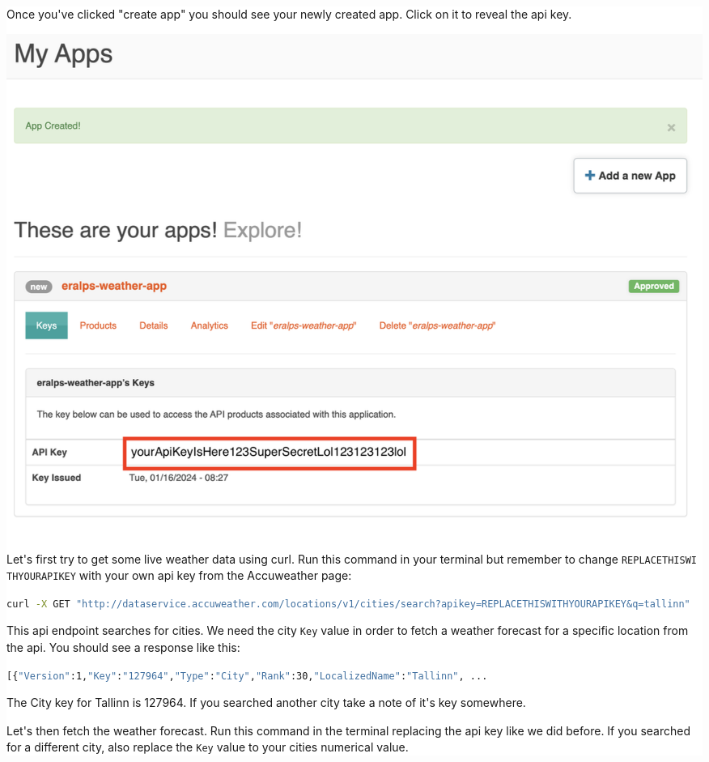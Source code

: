 Once you've clicked "create app" you should see your newly created app. Click on it to reveal the api key.

![accuweather api key](assets/api-key-page.png)

Let's first try to get some live weather data using curl. Run this command in your terminal but remember to change `REPLACETHISWITHYOURAPIKEY` with your own api key from the Accuweather page:

```bash
curl -X GET "http://dataservice.accuweather.com/locations/v1/cities/search?apikey=REPLACETHISWITHYOURAPIKEY&q=tallinn"
```

This api endpoint searches for cities. We need the city `Key` value in order to fetch a weather forecast for a specific location from the api. You should see a response like this:

```bash
[{"Version":1,"Key":"127964","Type":"City","Rank":30,"LocalizedName":"Tallinn", ...
```

The City key for Tallinn is 127964. If you searched another city take a note of it's key somewhere.

Let's then fetch the weather forecast. Run this command in the terminal replacing the api key like we did before. If you searched for a different city, also replace the `Key` value to your cities numerical value.

